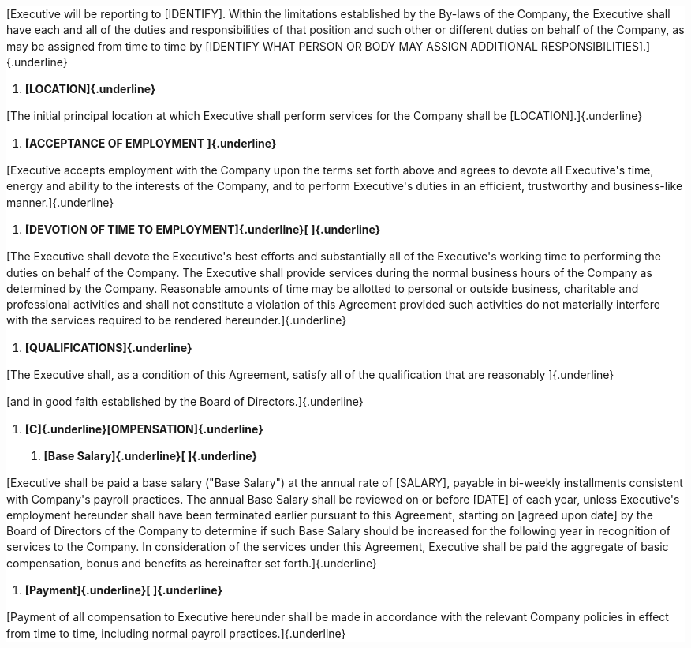 [Executive will be reporting to \[IDENTIFY\]. Within the limitations
established by the By-laws of the Company, the Executive shall have each
and all of the duties and responsibilities of that position and such
other or different duties on behalf of the Company, as may be assigned
from time to time by \[IDENTIFY WHAT PERSON OR BODY MAY ASSIGN
ADDITIONAL RESPONSIBILITIES\].]{.underline}

1.  **[LOCATION]{.underline}**

[The initial principal location at which Executive shall perform
services for the Company shall be \[LOCATION\].]{.underline}

1.  **[ACCEPTANCE OF EMPLOYMENT ]{.underline}**

[Executive accepts employment with the Company upon the terms set forth
above and agrees to devote all Executive's time, energy and ability to
the interests of the Company, and to perform Executive's duties in an
efficient, trustworthy and business-like manner.]{.underline}

1.  **[DEVOTION OF TIME TO EMPLOYMENT]{.underline}[ ]{.underline}**

[The Executive shall devote the Executive\'s best efforts and
substantially all of the Executive\'s working time to performing the
duties on behalf of the Company. The Executive shall provide services
during the normal business hours of the Company as determined by the
Company. Reasonable amounts of time may be allotted to personal or
outside business, charitable and professional activities and shall not
constitute a violation of this Agreement provided such activities do not
materially interfere with the services required to be rendered
hereunder.]{.underline}

1.  **[QUALIFICATIONS]{.underline}**

[The Executive shall, as a condition of this Agreement, satisfy all of
the qualification that are reasonably ]{.underline}

[and in good faith established by the Board of Directors.]{.underline}

1.  **[C]{.underline}[OMPENSATION]{.underline}**

    1.  **[Base Salary]{.underline}[ ]{.underline}**

[Executive shall be paid a base salary ("Base Salary") at the annual
rate of \[SALARY\], payable in bi-weekly installments consistent with
Company's payroll practices. The annual Base Salary shall be reviewed on
or before \[DATE\] of each year, unless Executive's employment hereunder
shall have been terminated earlier pursuant to this Agreement, starting
on \[agreed upon date\] by the Board of Directors of the Company to
determine if such Base Salary should be increased for the following year
in recognition of services to the Company. In consideration of the
services under this Agreement, Executive shall be paid the aggregate of
basic compensation, bonus and benefits as hereinafter set
forth.]{.underline}

1.  **[Payment]{.underline}[ ]{.underline}**

[Payment of all compensation to Executive hereunder shall be made in
accordance with the relevant Company policies in effect from time to
time, including normal payroll practices.]{.underline}
